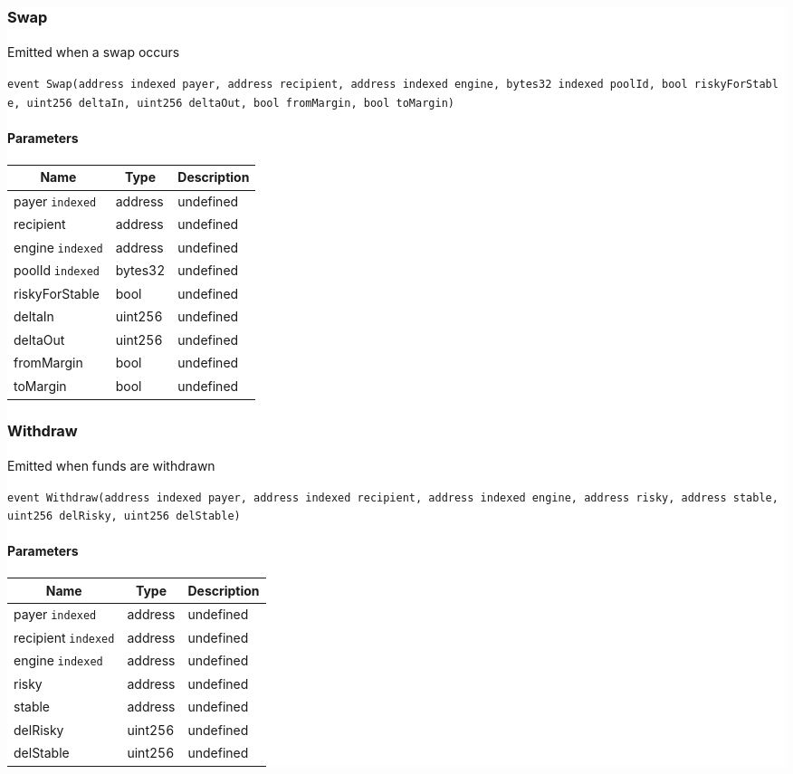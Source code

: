 ### Swap

Emitted when a swap occurs

```solidity title="Solidity"
event Swap(address indexed payer, address recipient, address indexed engine, bytes32 indexed poolId, bool riskyForStable, uint256 deltaIn, uint256 deltaOut, bool fromMargin, bool toMargin)
```




#### Parameters

| Name | Type | Description |
|---|---|---|
| payer `indexed` | address | undefined |
| recipient  | address | undefined |
| engine `indexed` | address | undefined |
| poolId `indexed` | bytes32 | undefined |
| riskyForStable  | bool | undefined |
| deltaIn  | uint256 | undefined |
| deltaOut  | uint256 | undefined |
| fromMargin  | bool | undefined |
| toMargin  | bool | undefined |

### Withdraw

Emitted when funds are withdrawn

```solidity title="Solidity"
event Withdraw(address indexed payer, address indexed recipient, address indexed engine, address risky, address stable, uint256 delRisky, uint256 delStable)
```




#### Parameters

| Name | Type | Description |
|---|---|---|
| payer `indexed` | address | undefined |
| recipient `indexed` | address | undefined |
| engine `indexed` | address | undefined |
| risky  | address | undefined |
| stable  | address | undefined |
| delRisky  | uint256 | undefined |
| delStable  | uint256 | undefined |
